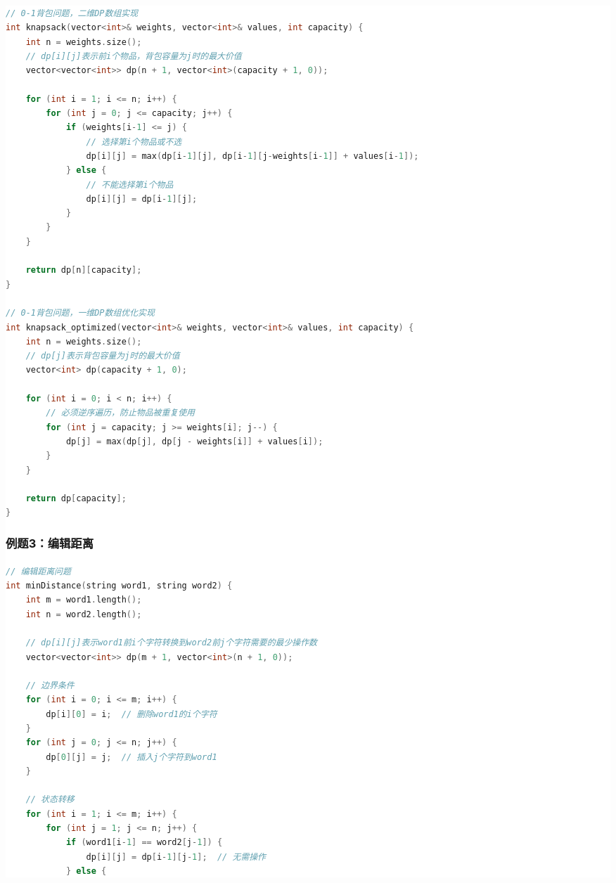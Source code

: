 ```cpp
// 0-1背包问题，二维DP数组实现
int knapsack(vector<int>& weights, vector<int>& values, int capacity) {
    int n = weights.size();
    // dp[i][j]表示前i个物品，背包容量为j时的最大价值
    vector<vector<int>> dp(n + 1, vector<int>(capacity + 1, 0));
    
    for (int i = 1; i <= n; i++) {
        for (int j = 0; j <= capacity; j++) {
            if (weights[i-1] <= j) {
                // 选择第i个物品或不选
                dp[i][j] = max(dp[i-1][j], dp[i-1][j-weights[i-1]] + values[i-1]);
            } else {
                // 不能选择第i个物品
                dp[i][j] = dp[i-1][j];
            }
        }
    }
    
    return dp[n][capacity];
}

// 0-1背包问题，一维DP数组优化实现
int knapsack_optimized(vector<int>& weights, vector<int>& values, int capacity) {
    int n = weights.size();
    // dp[j]表示背包容量为j时的最大价值
    vector<int> dp(capacity + 1, 0);
    
    for (int i = 0; i < n; i++) {
        // 必须逆序遍历，防止物品被重复使用
        for (int j = capacity; j >= weights[i]; j--) {
            dp[j] = max(dp[j], dp[j - weights[i]] + values[i]);
        }
    }
    
    return dp[capacity];
}
```

### 例题3：编辑距离

```cpp
// 编辑距离问题
int minDistance(string word1, string word2) {
    int m = word1.length();
    int n = word2.length();
    
    // dp[i][j]表示word1前i个字符转换到word2前j个字符需要的最少操作数
    vector<vector<int>> dp(m + 1, vector<int>(n + 1, 0));
    
    // 边界条件
    for (int i = 0; i <= m; i++) {
        dp[i][0] = i;  // 删除word1的i个字符
    }
    for (int j = 0; j <= n; j++) {
        dp[0][j] = j;  // 插入j个字符到word1
    }
    
    // 状态转移
    for (int i = 1; i <= m; i++) {
        for (int j = 1; j <= n; j++) {
            if (word1[i-1] == word2[j-1]) {
                dp[i][j] = dp[i-1][j-1];  // 无需操作
            } else {
```